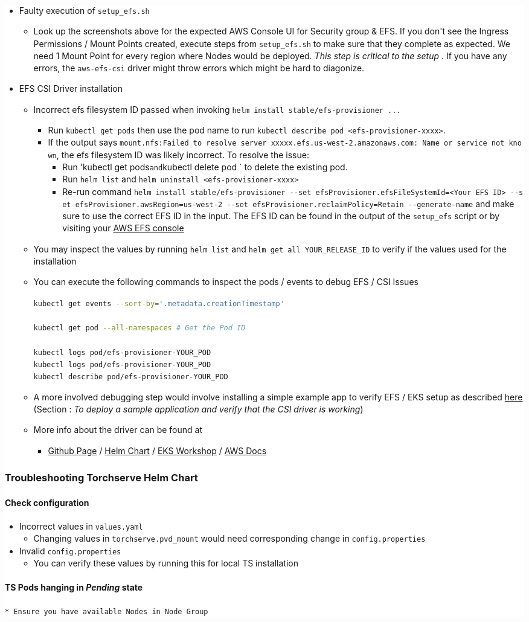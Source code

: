   * Faulty execution of ``setup_efs.sh`` 
    * Look up the screenshots above for the expected AWS Console UI for Security group & EFS. If you don't see the Ingress Permissions / Mount Points created, execute steps from ```setup_efs.sh``` to make sure that they complete as expected.  We need 1 Mount Point for every region where Nodes would be deployed. *This step is critical to the setup* . If you have any errors, the `aws-efs-csi` driver might throw errors which might be hard to diagonize.

  * EFS CSI Driver installation
    * Incorrect efs filesystem ID passed when invoking `helm install stable/efs-provisioner ...`
      * Run `kubectl get pods` then use the pod name to run `kubectl describe pod <efs-provisioner-xxxx>`.
      * If the output says `mount.nfs:Failed to resolve server xxxxx.efs.us-west-2.amazonaws.com: Name or service not known`, the efs filesystem ID was likely incorrect. To resolve the issue:
        * Run 'kubectl get pods` and `kubectl delete pod <efs-provisioner-xxxx>` to delete the existing pod.
        * Run `helm list` and `helm uninstall <efs-provisioner-xxxx>`
        * Re-run command `helm install stable/efs-provisioner --set efsProvisioner.efsFileSystemId=<Your EFS ID> --set efsProvisioner.awsRegion=us-west-2 --set efsProvisioner.reclaimPolicy=Retain --generate-name` and make sure to use the correct EFS ID in the input. The EFS ID can be found in the output of the `setup_efs` script or by visiting your [AWS EFS console](https://console.aws.amazon.com/efs/home#file-systems)

    * You may inspect the values by running ``helm list`` and ```helm get all YOUR_RELEASE_ID``` to verify if the values used for the installation
    * You can execute the following commands to inspect the pods / events to debug EFS / CSI Issues

      ```bash
      kubectl get events --sort-by='.metadata.creationTimestamp'
      
      kubectl get pod --all-namespaces # Get the Pod ID
      
      kubectl logs pod/efs-provisioner-YOUR_POD
      kubectl logs pod/efs-provisioner-YOUR_POD
      kubectl describe pod/efs-provisioner-YOUR_POD
      ```

    * A more involved debugging step would involve installing a simple example app to verify EFS / EKS setup as described [here](https://docs.aws.amazon.com/eks/latest/userguide/efs-csi.html) (Section : *To deploy a sample application and verify that the CSI driver is working*)

    * More info about the driver can be found at 

      * [Github Page](https://github.com/kubernetes-sigs/aws-efs-csi-driver/) / [Helm Chart](https://github.com/kubernetes-incubator/external-storage/tree/master/aws/efs) / [EKS Workshop](https://www.eksworkshop.com/beginner/190_efs/efs-provisioner/) / [AWS Docs](https://aws.amazon.com/premiumsupport/knowledge-center/eks-persistent-storage/)

### Troubleshooting Torchserve Helm Chart
  #### Check configuration
  * Incorrect values in ``values.yaml``
    * Changing values in `torchserve.pvd_mount`  would need corresponding change in `config.properties`
  * Invalid `config.properties`
    * You can verify these values by running this for local TS installation
  #### TS Pods hanging in *Pending* state
    * Ensure you have available Nodes in Node Group
